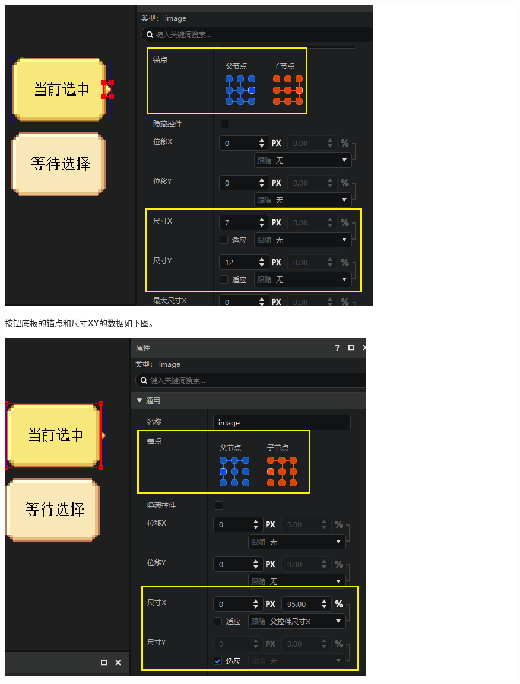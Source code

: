 ![image-20220503225116888](./images/image-20220503225116888.png)

按钮底板的锚点和尺寸XY的数据如下图。

![image-20220503225312665](./images/image-20220503225312665.png)

